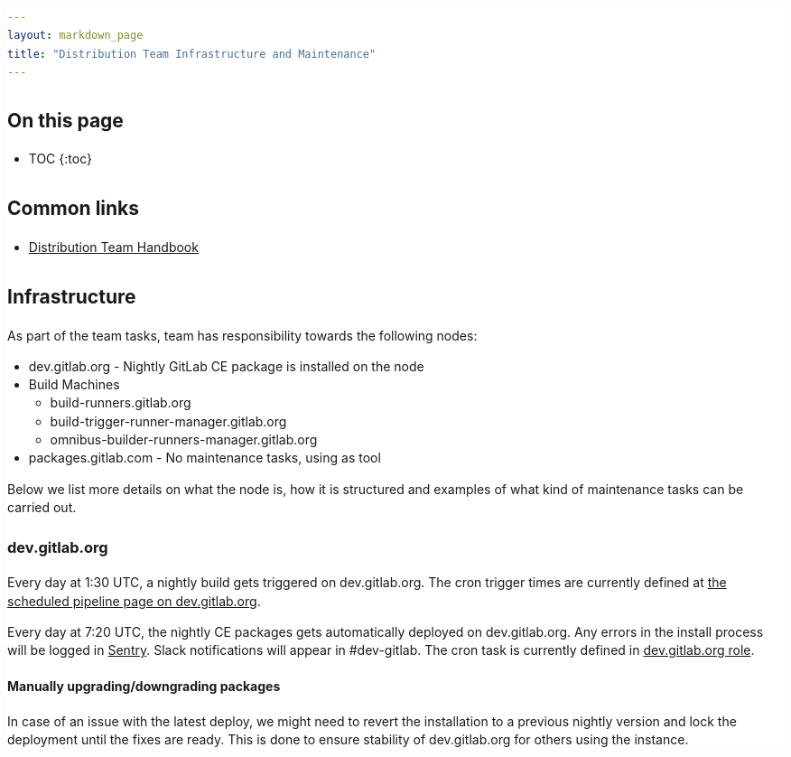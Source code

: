 ```yaml
---
layout: markdown_page
title: "Distribution Team Infrastructure and Maintenance"
---
```


## On this page

- TOC
{:toc}

## Common links

* [Distribution Team Handbook](https://github.com/daijapan/test/tree/master/engineering/dev-backend/distribution/index.html.md)

## Infrastructure

As part of the team tasks, team has responsibility towards the following nodes:

* dev.gitlab.org - Nightly GitLab CE package is installed on the node
* Build Machines
  * build-runners.gitlab.org
  * build-trigger-runner-manager.gitlab.org
  * omnibus-builder-runners-manager.gitlab.org
* packages.gitlab.com - No maintenance tasks, using as tool

Below we list more details on what the node is, how it is structured and
examples of what kind of maintenance tasks can be carried out.

### dev.gitlab.org

Every day at 1:30 UTC, a nightly build gets triggered on dev.gitlab.org. The cron trigger times are currently defined
at [the scheduled pipeline page on dev.gitlab.org](https://dev.gitlab.org/gitlab/omnibus-gitlab/pipeline_schedules/index.html.md).

Every day at 7:20 UTC, the nightly CE packages gets automatically deployed on dev.gitlab.org. Any errors in
the install process will be logged in [Sentry](https://sentry.gitlap.com/gitlab/devgitlaborg/index.html.md). Slack notifications
will appear in #dev-gitlab.
The cron task is currently defined in [dev.gitlab.org role](https://dev.gitlab.org/cookbooks/chef-repo/blob/4f90a2061a8d1fa2a0c6d5aeb33499df14c040a3/job-families/dev-gitlab-org.json#L183-190/index.html.md).

#### Manually upgrading/downgrading packages

In case of an issue with the latest deploy, we might need to revert the installation to a previous nightly version and lock the deployment until the
fixes are ready. This is done to ensure stability of dev.gitlab.org for others using the instance.
